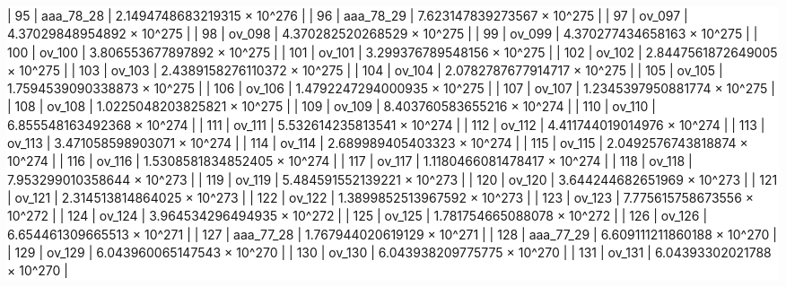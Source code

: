 | 95 | aaa_78_28 | 2.1494748683219315 × 10^276 |
| 96 | aaa_78_29 | 7.623147839273567 × 10^275 |
| 97 | ov_097 | 4.37029848954892 × 10^275 |
| 98 | ov_098 | 4.370282520268529 × 10^275 |
| 99 | ov_099 | 4.370277434658163 × 10^275 |
| 100 | ov_100 | 3.806553677897892 × 10^275 |
| 101 | ov_101 | 3.299376789548156 × 10^275 |
| 102 | ov_102 | 2.8447561872649005 × 10^275 |
| 103 | ov_103 | 2.4389158276110372 × 10^275 |
| 104 | ov_104 | 2.0782787677914717 × 10^275 |
| 105 | ov_105 | 1.7594539090338873 × 10^275 |
| 106 | ov_106 | 1.4792247294000935 × 10^275 |
| 107 | ov_107 | 1.2345397950881774 × 10^275 |
| 108 | ov_108 | 1.0225048203825821 × 10^275 |
| 109 | ov_109 | 8.403760583655216 × 10^274 |
| 110 | ov_110 | 6.855548163492368 × 10^274 |
| 111 | ov_111 | 5.532614235813541 × 10^274 |
| 112 | ov_112 | 4.411744019014976 × 10^274 |
| 113 | ov_113 | 3.471058598903071 × 10^274 |
| 114 | ov_114 | 2.689989405403323 × 10^274 |
| 115 | ov_115 | 2.0492576743818874 × 10^274 |
| 116 | ov_116 | 1.5308581834852405 × 10^274 |
| 117 | ov_117 | 1.1180466081478417 × 10^274 |
| 118 | ov_118 | 7.953299010358644 × 10^273 |
| 119 | ov_119 | 5.484591552139221 × 10^273 |
| 120 | ov_120 | 3.644244682651969 × 10^273 |
| 121 | ov_121 | 2.314513814864025 × 10^273 |
| 122 | ov_122 | 1.3899852513967592 × 10^273 |
| 123 | ov_123 | 7.775615758673556 × 10^272 |
| 124 | ov_124 | 3.964534296494935 × 10^272 |
| 125 | ov_125 | 1.781754665088078 × 10^272 |
| 126 | ov_126 | 6.654461309665513 × 10^271 |
| 127 | aaa_77_28 | 1.767944020619129 × 10^271 |
| 128 | aaa_77_29 | 6.609111211860188 × 10^270 |
| 129 | ov_129 | 6.043960065147543 × 10^270 |
| 130 | ov_130 | 6.043938209775775 × 10^270 |
| 131 | ov_131 | 6.04393302021788 × 10^270 |